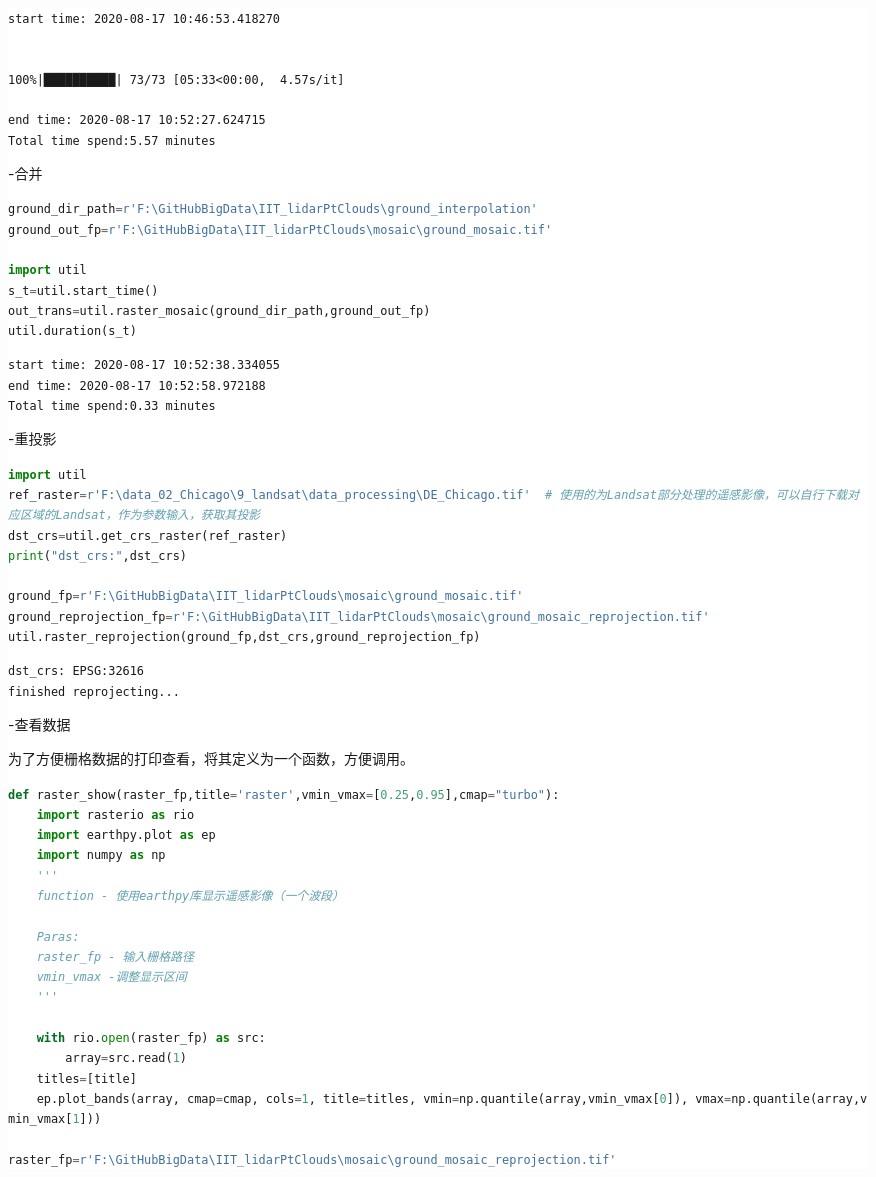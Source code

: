     start time: 2020-08-17 10:46:53.418270
    

    100%|██████████| 73/73 [05:33<00:00,  4.57s/it]

    end time: 2020-08-17 10:52:27.624715
    Total time spend:5.57 minutes
    

    
    

-合并


```python
ground_dir_path=r'F:\GitHubBigData\IIT_lidarPtClouds\ground_interpolation' 
ground_out_fp=r'F:\GitHubBigData\IIT_lidarPtClouds\mosaic\ground_mosaic.tif'

import util
s_t=util.start_time()
out_trans=util.raster_mosaic(ground_dir_path,ground_out_fp)
util.duration(s_t)
```

    start time: 2020-08-17 10:52:38.334055
    end time: 2020-08-17 10:52:58.972188
    Total time spend:0.33 minutes
    

-重投影


```python
import util
ref_raster=r'F:\data_02_Chicago\9_landsat\data_processing\DE_Chicago.tif'  # 使用的为Landsat部分处理的遥感影像，可以自行下载对应区域的Landsat，作为参数输入，获取其投影
dst_crs=util.get_crs_raster(ref_raster)
print("dst_crs:",dst_crs)

ground_fp=r'F:\GitHubBigData\IIT_lidarPtClouds\mosaic\ground_mosaic.tif'
ground_reprojection_fp=r'F:\GitHubBigData\IIT_lidarPtClouds\mosaic\ground_mosaic_reprojection.tif'
util.raster_reprojection(ground_fp,dst_crs,ground_reprojection_fp)  
```

    dst_crs: EPSG:32616
    finished reprojecting...
    

-查看数据

为了方便栅格数据的打印查看，将其定义为一个函数，方便调用。


```python
def raster_show(raster_fp,title='raster',vmin_vmax=[0.25,0.95],cmap="turbo"):
    import rasterio as rio
    import earthpy.plot as ep
    import numpy as np
    '''
    function - 使用earthpy库显示遥感影像（一个波段）
    
    Paras:
    raster_fp - 输入栅格路径
    vmin_vmax -调整显示区间
    '''   
    
    with rio.open(raster_fp) as src:
        array=src.read(1)
    titles=[title]
    ep.plot_bands(array, cmap=cmap, cols=1, title=titles, vmin=np.quantile(array,vmin_vmax[0]), vmax=np.quantile(array,vmin_vmax[1]))

raster_fp=r'F:\GitHubBigData\IIT_lidarPtClouds\mosaic\ground_mosaic_reprojection.tif'
```